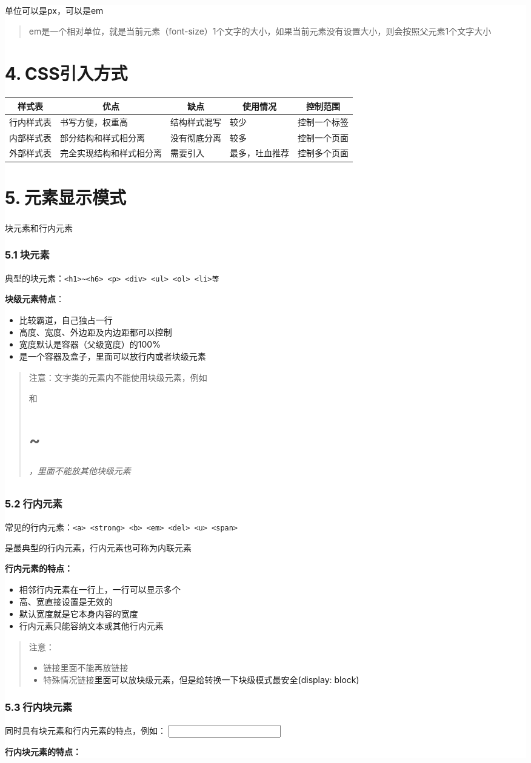 单位可以是px，可以是em

> em是一个相对单位，就是当前元素（font-size）1个文字的大小，如果当前元素没有设置大小，则会按照父元素1个文字大小

# 4. CSS引入方式

| 样式表     | 优点                     | 缺点         | 使用情况       | 控制范围     |
| ---------- | ------------------------ | ------------ | -------------- | ------------ |
| 行内样式表 | 书写方便，权重高         | 结构样式混写 | 较少           | 控制一个标签 |
| 内部样式表 | 部分结构和样式相分离     | 没有彻底分离 | 较多           | 控制一个页面 |
| 外部样式表 | 完全实现结构和样式相分离 | 需要引入     | 最多，吐血推荐 | 控制多个页面 |

# 5. 元素显示模式

块元素和行内元素

### 5.1 块元素

典型的块元素：`<h1>~<h6> <p> <div> <ul> <ol> <li>等` 

**块级元素特点**：

- 比较霸道，自己独占一行
- 高度、宽度、外边距及内边距都可以控制
- 宽度默认是容器（父级宽度）的100%
- 是一个容器及盒子，里面可以放行内或者块级元素

> 注意：文字类的元素内不能使用块级元素，例如 <p> 和 <h1>~<h6> ，里面不能放其他块级元素

### 5.2 行内元素

常见的行内元素：`<a> <strong> <b> <em> <del> <u> <span>`

<span>是最典型的行内元素，行内元素也可称为内联元素

**行内元素的特点：**

- 相邻行内元素在一行上，一行可以显示多个
- 高、宽直接设置是无效的
- 默认宽度就是它本身内容的宽度
- 行内元素只能容纳文本或其他行内元素

> 注意：
>
> - 链接里面不能再放链接
> - 特殊情况链接<a>里面可以放块级元素，但是给<a>转换一下块级模式最安全(display: block)

### 5.3 行内块元素

同时具有块元素和行内元素的特点，例如：<img/> <input/> <td>

**行内块元素的特点：**
